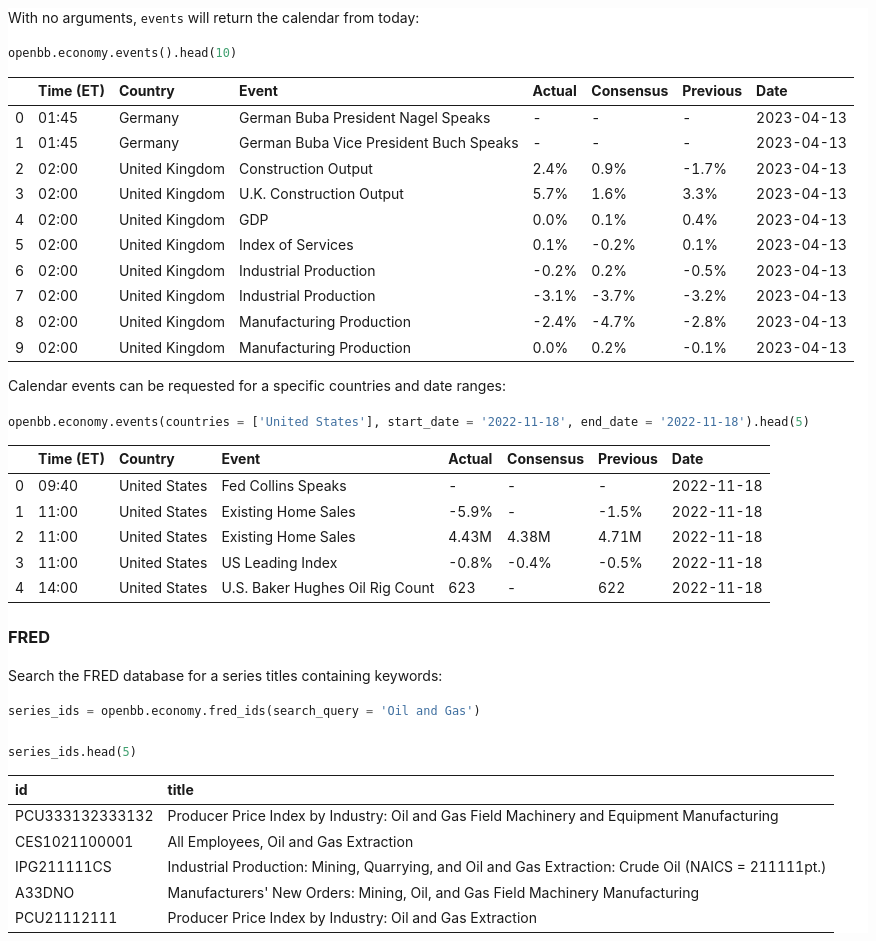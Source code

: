 With no arguments, `events` will return the calendar from today:

```python
openbb.economy.events().head(10)
```

|    | Time (ET)   | Country        | Event                                  | Actual   | Consensus   | Previous   | Date       |
|---:|:------------|:---------------|:---------------------------------------|:---------|:------------|:-----------|:-----------|
|  0 | 01:45       | Germany        | German Buba President Nagel Speaks     | -        | -           | -          | 2023-04-13 |
|  1 | 01:45       | Germany        | German Buba Vice President Buch Speaks | -        | -           | -          | 2023-04-13 |
|  2 | 02:00       | United Kingdom | Construction Output                    | 2.4%     | 0.9%        | -1.7%      | 2023-04-13 |
|  3 | 02:00       | United Kingdom | U.K. Construction Output               | 5.7%     | 1.6%        | 3.3%       | 2023-04-13 |
|  4 | 02:00       | United Kingdom | GDP                                    | 0.0%     | 0.1%        | 0.4%       | 2023-04-13 |
|  5 | 02:00       | United Kingdom | Index of Services                      | 0.1%     | -0.2%       | 0.1%       | 2023-04-13 |
|  6 | 02:00       | United Kingdom | Industrial Production                  | -0.2%    | 0.2%        | -0.5%      | 2023-04-13 |
|  7 | 02:00       | United Kingdom | Industrial Production                  | -3.1%    | -3.7%       | -3.2%      | 2023-04-13 |
|  8 | 02:00       | United Kingdom | Manufacturing Production               | -2.4%    | -4.7%       | -2.8%      | 2023-04-13 |
|  9 | 02:00       | United Kingdom | Manufacturing Production               | 0.0%     | 0.2%        | -0.1%      | 2023-04-13 |

Calendar events can be requested for a specific countries and date ranges:

```python
openbb.economy.events(countries = ['United States'], start_date = '2022-11-18', end_date = '2022-11-18').head(5)
```

|    | Time (ET)   | Country       | Event                           | Actual   | Consensus   | Previous   | Date       |
|---:|:------------|:--------------|:--------------------------------|:---------|:------------|:-----------|:-----------|
|  0 | 09:40       | United States | Fed Collins Speaks              | -        | -           | -          | 2022-11-18 |
|  1 | 11:00       | United States | Existing Home Sales             | -5.9%    | -           | -1.5%      | 2022-11-18 |
|  2 | 11:00       | United States | Existing Home Sales             | 4.43M    | 4.38M       | 4.71M      | 2022-11-18 |
|  3 | 11:00       | United States | US Leading Index                | -0.8%    | -0.4%       | -0.5%      | 2022-11-18 |
|  4 | 14:00       | United States | U.S. Baker Hughes Oil Rig Count | 623      | -           | 622        | 2022-11-18 |

### FRED

Search the FRED database for a series titles containing keywords:

```python
series_ids = openbb.economy.fred_ids(search_query = 'Oil and Gas')

series_ids.head(5)
```

| id              | title                                                                                               |
| :-------------- | :-------------------------------------------------------------------------------------------------- |
| PCU333132333132 | Producer Price Index by Industry: Oil and Gas Field Machinery and Equipment Manufacturing           |
| CES1021100001   | All Employees, Oil and Gas Extraction                                                               |
| IPG211111CS     | Industrial Production: Mining, Quarrying, and Oil and Gas Extraction: Crude Oil (NAICS = 211111pt.) |
| A33DNO          | Manufacturers' New Orders: Mining, Oil, and Gas Field Machinery Manufacturing                       |
| PCU21112111     | Producer Price Index by Industry: Oil and Gas Extraction                                            |
